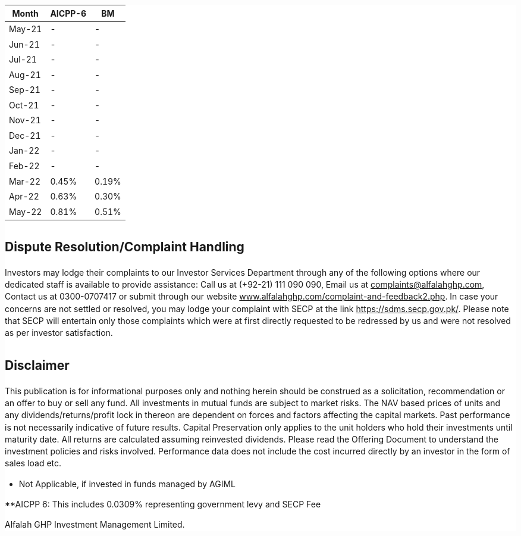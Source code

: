 | Month  | AICPP-6 | BM    |
| ------ | ------- | ----- |
| May-21 | -       | -     |
| Jun-21 | -       | -     |
| Jul-21 | -       | -     |
| Aug-21 | -       | -     |
| Sep-21 | -       | -     |
| Oct-21 | -       | -     |
| Nov-21 | -       | -     |
| Dec-21 | -       | -     |
| Jan-22 | -       | -     |
| Feb-22 | -       | -     |
| Mar-22 | 0.45%   | 0.19% |
| Apr-22 | 0.63%   | 0.30% |
| May-22 | 0.81%   | 0.51% |

## Dispute Resolution/Complaint Handling

Investors may lodge their complaints to our Investor Services Department through any of the following options where our dedicated staff is available to provide assistance: Call us at (+92-21) 111 090 090, Email us at complaints@alfalahghp.com, Contact us at 0300-0707417 or submit through our website www.alfalahghp.com/complaint-and-feedback2.php. In case your concerns are not settled or resolved, you may lodge your complaint with SECP at the link https://sdms.secp.gov.pk/. Please note that SECP will entertain only those complaints which were at first directly requested to be redressed by us and were not resolved as per investor satisfaction.

## Disclaimer

This publication is for informational purposes only and nothing herein should be construed as a solicitation, recommendation or an offer to buy or sell any fund. All investments in mutual funds are subject to market risks. The NAV based prices of units and any dividends/returns/profit lock in thereon are dependent on forces and factors affecting the capital markets. Past performance is not necessarily indicative of future results. Capital Preservation only applies to the unit holders who hold their investments until maturity date. All returns are calculated assuming reinvested dividends. Please read the Offering Document to understand the investment policies and risks involved. Performance data does not include the cost incurred directly by an investor in the form of sales load etc.

- Not Applicable, if invested in funds managed by AGIML

\*\*AICPP 6: This includes 0.0309% representing government levy and SECP Fee

Alfalah GHP Investment Management Limited.
